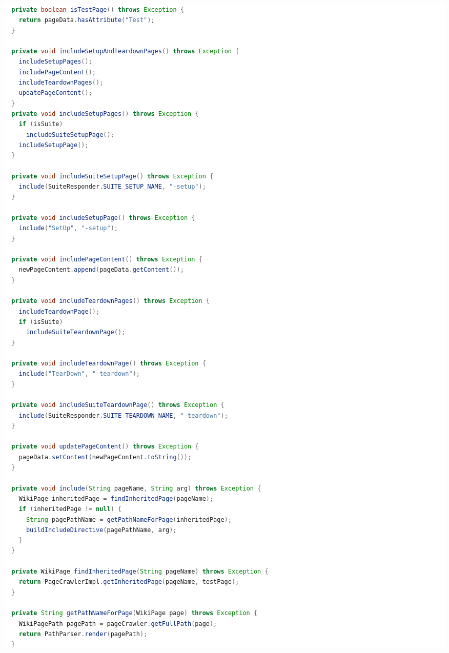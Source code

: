 ```java
  private boolean isTestPage() throws Exception {
    return pageData.hasAttribute("Test");
  }

  private void includeSetupAndTeardownPages() throws Exception {
    includeSetupPages();
    includePageContent();
    includeTeardownPages();
    updatePageContent();
  }
  private void includeSetupPages() throws Exception {
    if (isSuite)
      includeSuiteSetupPage();
    includeSetupPage();
  }

  private void includeSuiteSetupPage() throws Exception {
    include(SuiteResponder.SUITE_SETUP_NAME, "-setup");
  }

  private void includeSetupPage() throws Exception {
    include("SetUp", "-setup");
  }

  private void includePageContent() throws Exception {
    newPageContent.append(pageData.getContent());
  }

  private void includeTeardownPages() throws Exception {
    includeTeardownPage();
    if (isSuite)
      includeSuiteTeardownPage();
  }

  private void includeTeardownPage() throws Exception {
    include("TearDown", "-teardown");
  }

  private void includeSuiteTeardownPage() throws Exception {
    include(SuiteResponder.SUITE_TEARDOWN_NAME, "-teardown");
  }

  private void updatePageContent() throws Exception {
    pageData.setContent(newPageContent.toString());
  }

  private void include(String pageName, String arg) throws Exception {
    WikiPage inheritedPage = findInheritedPage(pageName);
    if (inheritedPage != null) {
      String pagePathName = getPathNameForPage(inheritedPage);
      buildIncludeDirective(pagePathName, arg);
    }
  }

  private WikiPage findInheritedPage(String pageName) throws Exception {
    return PageCrawlerImpl.getInheritedPage(pageName, testPage);
  }

  private String getPathNameForPage(WikiPage page) throws Exception {
    WikiPagePath pagePath = pageCrawler.getFullPath(page);
    return PathParser.render(pagePath);
  }

```